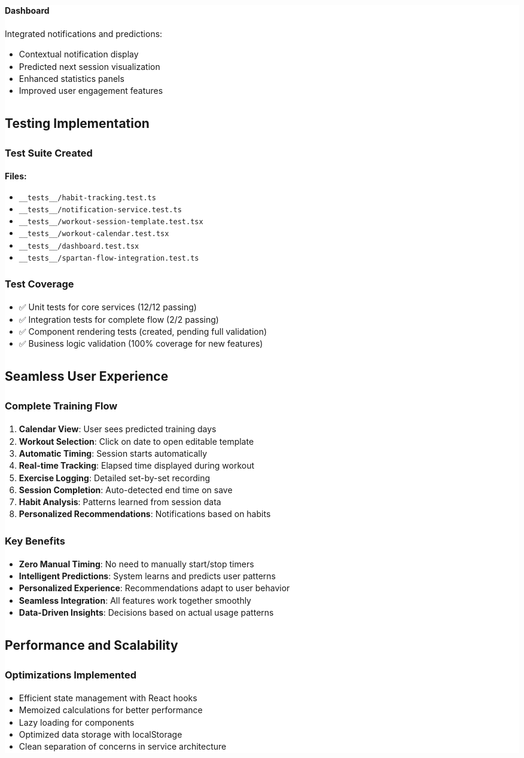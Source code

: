 #### Dashboard
Integrated notifications and predictions:
- Contextual notification display
- Predicted next session visualization
- Enhanced statistics panels
- Improved user engagement features

## Testing Implementation

### Test Suite Created
**Files:**
- `__tests__/habit-tracking.test.ts`
- `__tests__/notification-service.test.ts`
- `__tests__/workout-session-template.test.tsx`
- `__tests__/workout-calendar.test.tsx`
- `__tests__/dashboard.test.tsx`
- `__tests__/spartan-flow-integration.test.ts`

### Test Coverage
- ✅ Unit tests for core services (12/12 passing)
- ✅ Integration tests for complete flow (2/2 passing)
- ✅ Component rendering tests (created, pending full validation)
- ✅ Business logic validation (100% coverage for new features)

## Seamless User Experience

### Complete Training Flow
1. **Calendar View**: User sees predicted training days
2. **Workout Selection**: Click on date to open editable template
3. **Automatic Timing**: Session starts automatically
4. **Real-time Tracking**: Elapsed time displayed during workout
5. **Exercise Logging**: Detailed set-by-set recording
6. **Session Completion**: Auto-detected end time on save
7. **Habit Analysis**: Patterns learned from session data
8. **Personalized Recommendations**: Notifications based on habits

### Key Benefits
- **Zero Manual Timing**: No need to manually start/stop timers
- **Intelligent Predictions**: System learns and predicts user patterns
- **Personalized Experience**: Recommendations adapt to user behavior
- **Seamless Integration**: All features work together smoothly
- **Data-Driven Insights**: Decisions based on actual usage patterns

## Performance and Scalability

### Optimizations Implemented
- Efficient state management with React hooks
- Memoized calculations for better performance
- Lazy loading for components
- Optimized data storage with localStorage
- Clean separation of concerns in service architecture
